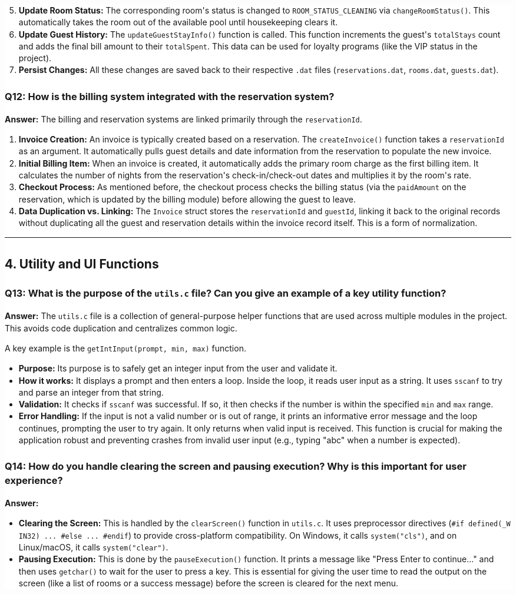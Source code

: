 5.  **Update Room Status:** The corresponding room's status is changed to `ROOM_STATUS_CLEANING` via `changeRoomStatus()`. This automatically takes the room out of the available pool until housekeeping clears it.
6.  **Update Guest History:** The `updateGuestStayInfo()` function is called. This function increments the guest's `totalStays` count and adds the final bill amount to their `totalSpent`. This data can be used for loyalty programs (like the VIP status in the project).
7.  **Persist Changes:** All these changes are saved back to their respective `.dat` files (`reservations.dat`, `rooms.dat`, `guests.dat`).

### Q12: How is the billing system integrated with the reservation system?
**Answer:**
The billing and reservation systems are linked primarily through the `reservationId`.
1.  **Invoice Creation:** An invoice is typically created based on a reservation. The `createInvoice()` function takes a `reservationId` as an argument. It automatically pulls guest details and date information from the reservation to populate the new invoice.
2.  **Initial Billing Item:** When an invoice is created, it automatically adds the primary room charge as the first billing item. It calculates the number of nights from the reservation's check-in/check-out dates and multiplies it by the room's rate.
3.  **Checkout Process:** As mentioned before, the checkout process checks the billing status (via the `paidAmount` on the reservation, which is updated by the billing module) before allowing the guest to leave.
4.  **Data Duplication vs. Linking:** The `Invoice` struct stores the `reservationId` and `guestId`, linking it back to the original records without duplicating all the guest and reservation details within the invoice record itself. This is a form of normalization.

---

## 4. Utility and UI Functions

### Q13: What is the purpose of the `utils.c` file? Can you give an example of a key utility function?
**Answer:**
The `utils.c` file is a collection of general-purpose helper functions that are used across multiple modules in the project. This avoids code duplication and centralizes common logic.

A key example is the `getIntInput(prompt, min, max)` function.
*   **Purpose:** Its purpose is to safely get an integer input from the user and validate it.
*   **How it works:** It displays a prompt and then enters a loop. Inside the loop, it reads user input as a string. It uses `sscanf` to try and parse an integer from that string.
*   **Validation:** It checks if `sscanf` was successful. If so, it then checks if the number is within the specified `min` and `max` range.
*   **Error Handling:** If the input is not a valid number or is out of range, it prints an informative error message and the loop continues, prompting the user to try again. It only returns when valid input is received.
This function is crucial for making the application robust and preventing crashes from invalid user input (e.g., typing "abc" when a number is expected).

### Q14: How do you handle clearing the screen and pausing execution? Why is this important for user experience?
**Answer:**
*   **Clearing the Screen:** This is handled by the `clearScreen()` function in `utils.c`. It uses preprocessor directives (`#if defined(_WIN32) ... #else ... #endif`) to provide cross-platform compatibility. On Windows, it calls `system("cls")`, and on Linux/macOS, it calls `system("clear")`.
*   **Pausing Execution:** This is done by the `pauseExecution()` function. It prints a message like "Press Enter to continue..." and then uses `getchar()` to wait for the user to press a key. This is essential for giving the user time to read the output on the screen (like a list of rooms or a success message) before the screen is cleared for the next menu.
